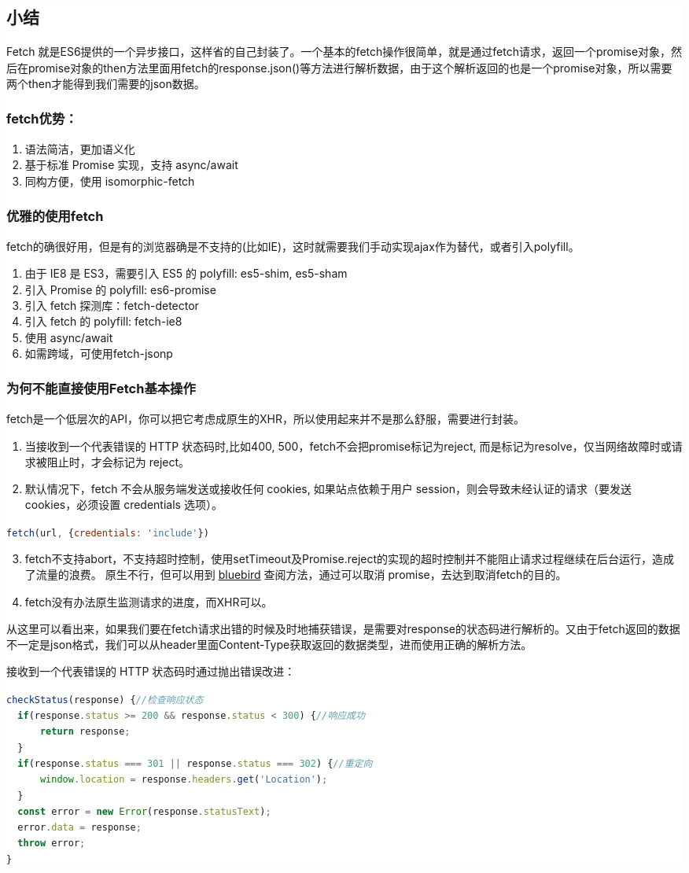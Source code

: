 ## 小结
Fetch 就是ES6提供的一个异步接口，这样省的自己封装了。一个基本的fetch操作很简单，就是通过fetch请求，返回一个promise对象，然后在promise对象的then方法里面用fetch的response.json()等方法进行解析数据，由于这个解析返回的也是一个promise对象，所以需要两个then才能得到我们需要的json数据。

### fetch优势：
1. 语法简洁，更加语义化
2. 基于标准 Promise 实现，支持 async/await
3. 同构方便，使用 isomorphic-fetch

### 优雅的使用fetch 
fetch的确很好用，但是有的浏览器确是不支持的(比如IE)，这时就需要我们手动实现ajax作为替代，或者引入polyfill。
1. 由于 IE8 是 ES3，需要引入 ES5 的 polyfill: es5-shim, es5-sham
2. 引入 Promise 的 polyfill: es6-promise
3. 引入 fetch 探测库：fetch-detector
4. 引入 fetch 的 polyfill: fetch-ie8
6. 使用 async/await 
7. 如需跨域，可使用fetch-jsonp

### 为何不能直接使用Fetch基本操作
fetch是一个低层次的API，你可以把它考虑成原生的XHR，所以使用起来并不是那么舒服，需要进行封装。

1. 当接收到一个代表错误的 HTTP 状态码时,比如400, 500，fetch不会把promise标记为reject, 而是标记为resolve，仅当网络故障时或请求被阻止时，才会标记为 reject。

2. 默认情况下，fetch 不会从服务端发送或接收任何 cookies, 如果站点依赖于用户 session，则会导致未经认证的请求（要发送 cookies，必须设置 credentials 选项）。
```js
fetch(url, {credentials: 'include'})
```

3. fetch不支持abort，不支持超时控制，使用setTimeout及Promise.reject的实现的超时控制并不能阻止请求过程继续在后台运行，造成了流量的浪费。
原生不行，但可以用到 [bluebird](http://bluebirdjs.com/docs/api-reference.html) 查阅方法，通过可以取消 promise，去达到取消fetch的目的。

4. fetch没有办法原生监测请求的进度，而XHR可以。

从这里可以看出来，如果我们要在fetch请求出错的时候及时地捕获错误，是需要对response的状态码进行解析的。又由于fetch返回的数据不一定是json格式，我们可以从header里面Content-Type获取返回的数据类型，进而使用正确的解析方法。  

接收到一个代表错误的 HTTP 状态码时通过抛出错误改进：
```js
checkStatus(response) {//检查响应状态
  if(response.status >= 200 && response.status < 300) {//响应成功
      return response;
  }
  if(response.status === 301 || response.status === 302) {//重定向
      window.location = response.headers.get('Location');
  }
  const error = new Error(response.statusText);
  error.data = response;
  throw error;
}
```
